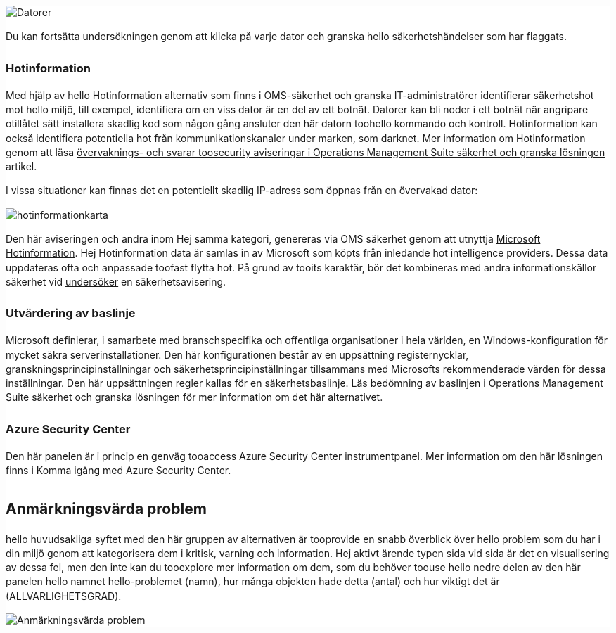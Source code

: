 ![Datorer](./media/oms-security-getting-started/oms-getting-started-fig9.JPG)

Du kan fortsätta undersökningen genom att klicka på varje dator och granska hello säkerhetshändelser som har flaggats.

### <a name="threat-intelligence"></a>Hotinformation

Med hjälp av hello Hotinformation alternativ som finns i OMS-säkerhet och granska IT-administratörer identifierar säkerhetshot mot hello miljö, till exempel, identifiera om en viss dator är en del av ett botnät. Datorer kan bli noder i ett botnät när angripare otillåtet sätt installera skadlig kod som någon gång ansluter den här datorn toohello kommando och kontroll. Hotinformation kan också identifiera potentiella hot från kommunikationskanaler under marken, som darknet. Mer information om Hotinformation genom att läsa [övervaknings- och svarar toosecurity aviseringar i Operations Management Suite säkerhet och granska lösningen](oms-security-responding-alerts.md) artikel.

I vissa situationer kan finnas det en potentiellt skadlig IP-adress som öppnas från en övervakad dator:

![hotinformationkarta](./media/oms-security-responding-alerts/oms-security-responding-alerts-fig6.png)

Den här aviseringen och andra inom Hej samma kategori, genereras via OMS säkerhet genom att utnyttja [Microsoft Hotinformation](https://youtu.be/O4WtxgUrDc8). Hej Hotinformation data är samlas in av Microsoft som köpts från inledande hot intelligence providers. Dessa data uppdateras ofta och anpassade toofast flytta hot. På grund av tooits karaktär, bör det kombineras med andra informationskällor säkerhet vid [undersöker](https://blogs.technet.microsoft.com/msoms/2016/12/08/investigating-suspicious-activity-in-a-hybrid-cloud-with-oms-security/) en säkerhetsavisering. 

### <a name="baseline-assessment"></a>Utvärdering av baslinje

Microsoft definierar, i samarbete med branschspecifika och offentliga organisationer i hela världen, en Windows-konfiguration för mycket säkra serverinstallationer. Den här konfigurationen består av en uppsättning registernycklar, granskningsprincipinställningar och säkerhetsprincipinställningar tillsammans med Microsofts rekommenderade värden för dessa inställningar. Den här uppsättningen regler kallas för en säkerhetsbaslinje. Läs [bedömning av baslinjen i Operations Management Suite säkerhet och granska lösningen](oms-security-baseline.md) för mer information om det här alternativet.

### <a name="azure-security-center"></a>Azure Security Center
Den här panelen är i princip en genväg tooaccess Azure Security Center instrumentpanel. Mer information om den här lösningen finns i [Komma igång med Azure Security Center](../security-center/security-center-get-started.md).

## <a name="notable-issues"></a>Anmärkningsvärda problem
hello huvudsakliga syftet med den här gruppen av alternativen är tooprovide en snabb överblick över hello problem som du har i din miljö genom att kategorisera dem i kritisk, varning och information. Hej aktivt ärende typen sida vid sida är det en visualisering av dessa fel, men den inte kan du tooexplore mer information om dem, som du behöver toouse hello nedre delen av den här panelen hello namnet hello-problemet (namn), hur många objekten hade detta (antal) och hur viktigt det är (ALLVARLIGHETSGRAD).

![Anmärkningsvärda problem](./media/oms-security-getting-started/oms-getting-started-fig10.JPG)
